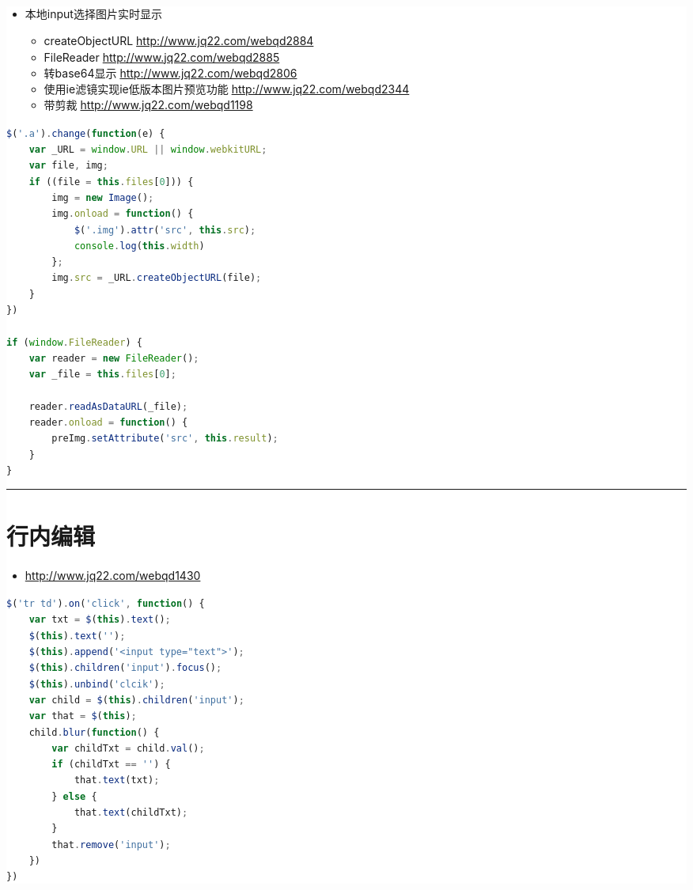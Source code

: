 - 本地input选择图片实时显示

  - createObjectURL <http://www.jq22.com/webqd2884>
  - FileReader <http://www.jq22.com/webqd2885>
  - 转base64显示 <http://www.jq22.com/webqd2806>
  - 使用ie滤镜实现ie低版本图片预览功能 <http://www.jq22.com/webqd2344>
  - 带剪裁 <http://www.jq22.com/webqd1198>

```javascript
$('.a').change(function(e) {
    var _URL = window.URL || window.webkitURL;
    var file, img;
    if ((file = this.files[0])) {
        img = new Image();
        img.onload = function() {
            $('.img').attr('src', this.src);
            console.log(this.width)
        };
        img.src = _URL.createObjectURL(file);
    }
})

if (window.FileReader) {
    var reader = new FileReader();
    var _file = this.files[0];

    reader.readAsDataURL(_file);
    reader.onload = function() {
        preImg.setAttribute('src', this.result);
    }
}
```

--------------------------------------------------------------------------------

# 行内编辑

- <http://www.jq22.com/webqd1430>

```javascript
$('tr td').on('click', function() {
    var txt = $(this).text();
    $(this).text('');
    $(this).append('<input type="text">');
    $(this).children('input').focus();
    $(this).unbind('clcik');
    var child = $(this).children('input');
    var that = $(this);
    child.blur(function() {
        var childTxt = child.val();
        if (childTxt == '') {
            that.text(txt);
        } else {
            that.text(childTxt);
        }
        that.remove('input');
    })
})
```
